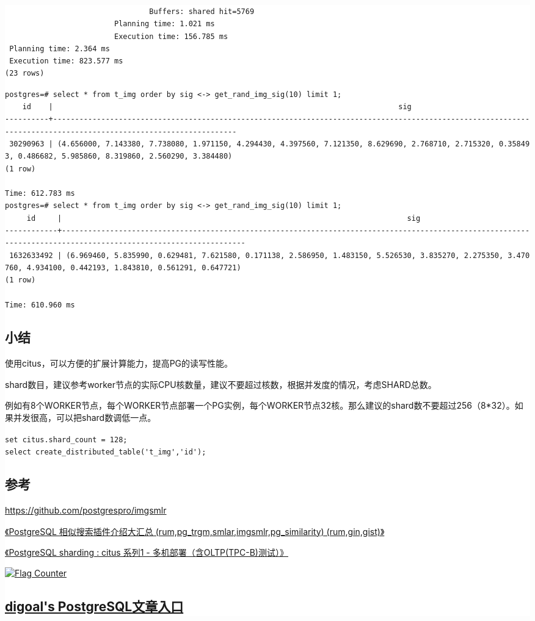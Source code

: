 ```  
                                 Buffers: shared hit=5769  
                         Planning time: 1.021 ms  
                         Execution time: 156.785 ms  
 Planning time: 2.364 ms  
 Execution time: 823.577 ms  
(23 rows)  
```  
  
```  
postgres=# select * from t_img order by sig <-> get_rand_img_sig(10) limit 1;  
    id    |                                                                               sig                                                                                  
----------+------------------------------------------------------------------------------------------------------------------------------------------------------------------  
 30290963 | (4.656000, 7.143380, 7.738080, 1.971150, 4.294430, 4.397560, 7.121350, 8.629690, 2.768710, 2.715320, 0.358493, 0.486682, 5.985860, 8.319860, 2.560290, 3.384480)  
(1 row)  
  
Time: 612.783 ms  
postgres=# select * from t_img order by sig <-> get_rand_img_sig(10) limit 1;  
     id     |                                                                               sig                                                                                  
------------+------------------------------------------------------------------------------------------------------------------------------------------------------------------  
 1632633492 | (6.969460, 5.835990, 0.629481, 7.621580, 0.171138, 2.586950, 1.483150, 5.526530, 3.835270, 2.275350, 3.470760, 4.934100, 0.442193, 1.843810, 0.561291, 0.647721)  
(1 row)  
  
Time: 610.960 ms  
```  
  
## 小结  
使用citus，可以方便的扩展计算能力，提高PG的读写性能。  
  
shard数目，建议参考worker节点的实际CPU核数量，建议不要超过核数，根据并发度的情况，考虑SHARD总数。  
  
例如有8个WORKER节点，每个WORKER节点部署一个PG实例，每个WORKER节点32核。那么建议的shard数不要超过256（8*32）。如果并发很高，可以把shard数调低一点。  
  
```  
set citus.shard_count = 128;  
select create_distributed_table('t_img','id');  
```  
  
    
## 参考    
https://github.com/postgrespro/imgsmlr    
    
[《PostgreSQL 相似搜索插件介绍大汇总 (rum,pg_trgm,smlar,imgsmlr,pg_similarity) (rum,gin,gist)》](../201809/20180904_01.md)      
  
[《PostgreSQL sharding : citus 系列1 - 多机部署（含OLTP(TPC-B)测试）》](../201808/20180824_02.md)    
    
  
<a rel="nofollow" href="http://info.flagcounter.com/h9V1"  ><img src="http://s03.flagcounter.com/count/h9V1/bg_FFFFFF/txt_000000/border_CCCCCC/columns_2/maxflags_12/viewers_0/labels_0/pageviews_0/flags_0/"  alt="Flag Counter"  border="0"  ></a>  
  
  
  
  
## [digoal's PostgreSQL文章入口](https://github.com/digoal/blog/blob/master/README.md "22709685feb7cab07d30f30387f0a9ae")
  
